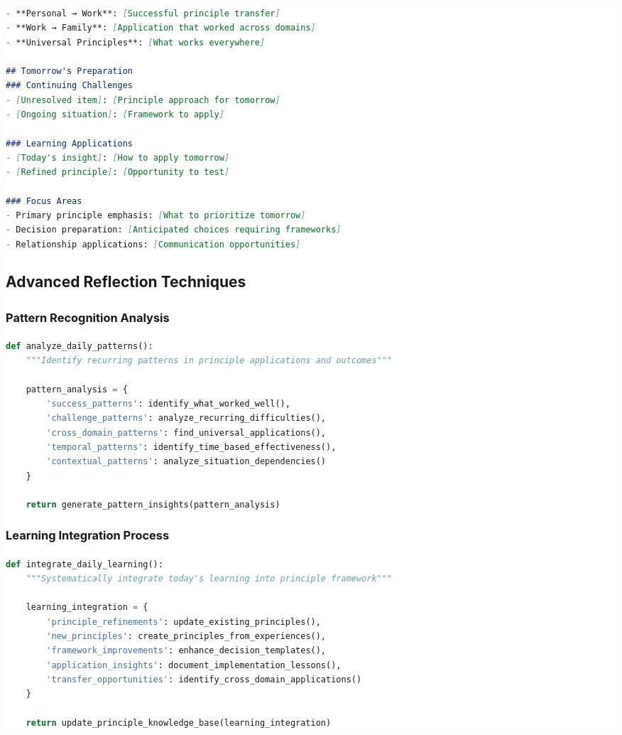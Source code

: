 ```markdown
- **Personal → Work**: [Successful principle transfer]
- **Work → Family**: [Application that worked across domains]
- **Universal Principles**: [What works everywhere]

## Tomorrow's Preparation
### Continuing Challenges
- [Unresolved item]: [Principle approach for tomorrow]
- [Ongoing situation]: [Framework to apply]

### Learning Applications
- [Today's insight]: [How to apply tomorrow]
- [Refined principle]: [Opportunity to test]

### Focus Areas
- Primary principle emphasis: [What to prioritize tomorrow]
- Decision preparation: [Anticipated choices requiring frameworks]
- Relationship applications: [Communication opportunities]
```

## Advanced Reflection Techniques

### Pattern Recognition Analysis
```python
def analyze_daily_patterns():
    """Identify recurring patterns in principle applications and outcomes"""
    
    pattern_analysis = {
        'success_patterns': identify_what_worked_well(),
        'challenge_patterns': analyze_recurring_difficulties(),
        'cross_domain_patterns': find_universal_applications(),
        'temporal_patterns': identify_time_based_effectiveness(),
        'contextual_patterns': analyze_situation_dependencies()
    }
    
    return generate_pattern_insights(pattern_analysis)
```

### Learning Integration Process
```python
def integrate_daily_learning():
    """Systematically integrate today's learning into principle framework"""
    
    learning_integration = {
        'principle_refinements': update_existing_principles(),
        'new_principles': create_principles_from_experiences(),
        'framework_improvements': enhance_decision_templates(),
        'application_insights': document_implementation_lessons(),
        'transfer_opportunities': identify_cross_domain_applications()
    }
    
    return update_principle_knowledge_base(learning_integration)
```
